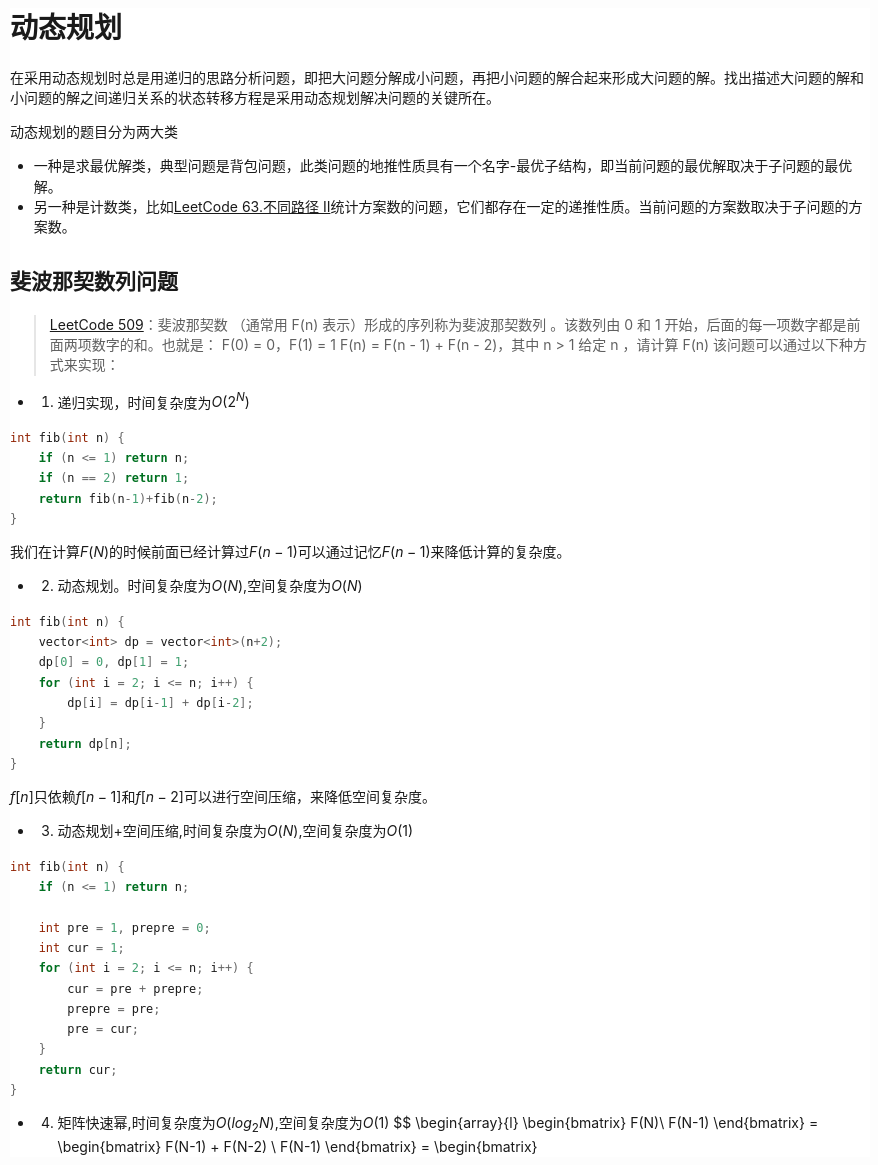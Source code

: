 
# 动态规划
在采用动态规划时总是用递归的思路分析问题，即把大问题分解成小问题，再把小问题的解合起来形成大问题的解。找出描述大问题的解和小问题的解之间递归关系的状态转移方程是采用动态规划解决问题的关键所在。

动态规划的题目分为两大类
- 一种是求最优解类，典型问题是背包问题，此类问题的地推性质具有一个名字-最优子结构，即当前问题的最优解取决于子问题的最优解。
- 另一种是计数类，比如[LeetCode 63.不同路径 II](https://leetcode.cn/problems/unique-paths-ii/)统计方案数的问题，它们都存在一定的递推性质。当前问题的方案数取决于子问题的方案数。

## 斐波那契数列问题
> [LeetCode 509](https://leetcode-cn.com/problems/fibonacci-number)：斐波那契数 （通常用 F(n) 表示）形成的序列称为斐波那契数列 。该数列由 0 和 1 开始，后面的每一项数字都是前面两项数字的和。也就是：
> F(0) = 0，F(1) = 1
> F(n) = F(n - 1) + F(n - 2)，其中 n > 1
> 给定 n ，请计算 F(n)
该问题可以通过以下种方式来实现：
- 1. 递归实现，时间复杂度为$O(2^N)$
```C++
int fib(int n) {
    if (n <= 1) return n;
    if (n == 2) return 1;
    return fib(n-1)+fib(n-2);
}
```
我们在计算$F(N)$的时候前面已经计算过$F(n-1)$可以通过记忆$F(n-1)$来降低计算的复杂度。

- 2. 动态规划。时间复杂度为$O(N)$,空间复杂度为$O(N)$
```C++
int fib(int n) {    
    vector<int> dp = vector<int>(n+2);
    dp[0] = 0, dp[1] = 1;
    for (int i = 2; i <= n; i++) {
        dp[i] = dp[i-1] + dp[i-2];
    }
    return dp[n];
}
```
$f[n]$只依赖$f[n-1]$和$f[n-2]$可以进行空间压缩，来降低空间复杂度。

- 3. 动态规划+空间压缩,时间复杂度为$O(N)$,空间复杂度为$O(1)$
```C++
int fib(int n) {
    if (n <= 1) return n;

    int pre = 1, prepre = 0;
    int cur = 1;
    for (int i = 2; i <= n; i++) {
        cur = pre + prepre;
        prepre = pre;
        pre = cur;
    }
    return cur;
}
```
- 4. 矩阵快速幂,时间复杂度为$O(log_{2}N)$,空间复杂度为$O(1)$
$$
\begin{array}{l}
\begin{bmatrix}
  F(N)\\
  F(N-1)
\end{bmatrix}  = \begin{bmatrix}
F(N-1) + F(N-2) \\
F(N-1)
\end{bmatrix} = \begin{bmatrix}